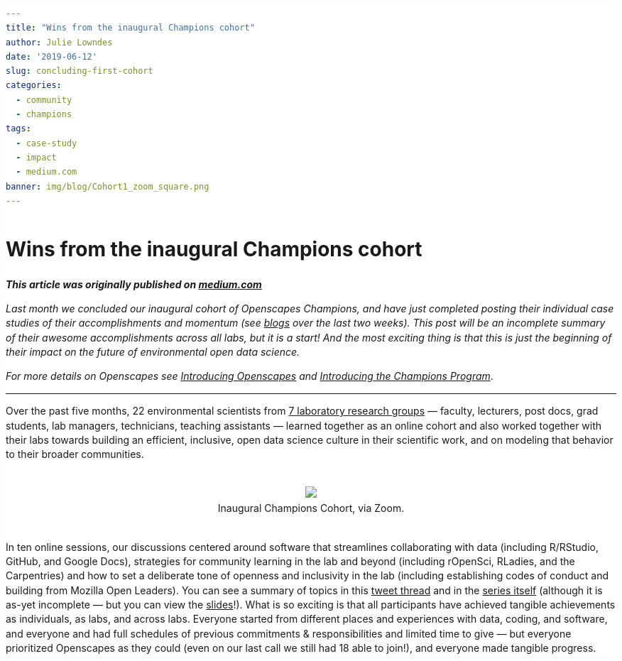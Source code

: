 ```yaml
---
title: "Wins from the inaugural Champions cohort"
author: Julie Lowndes
date: '2019-06-12'
slug: concluding-first-cohort
categories:
  - community
  - champions
tags:
  - case-study
  - impact
  - medium.com  
banner: img/blog/Cohort1_zoom_square.png
---
```


# Wins from the inaugural Champions cohort

***This article was originally published on [medium.com](https://medium.com/read-write-participate/wins-from-the-inaugural-champions-cohort-49cbf1db4c3d?postPublishedType=initial)***  

*Last month we concluded our inaugural cohort of Openscapes Champions, and have just completed posting their individual case studies of their accomplishments and momentum (see [blogs](https://openscapes.org/blog) over the last two weeks). This post will be an incomplete summary of their awesome accomplishments across all labs, but it is a start! And the most exciting thing is that this is just the beginning of their impact on the future of environmental open data science.*

*For more details on Openscapes see [Introducing Openscapes](https://www.openscapes.org/blog/2018/11/20/introducing-openscapes/) and [Introducing the Champions Program](https://www.openscapes.org/blog/2019/01/28/introducing-champions-program/)*.

---


Over the past five months, 22 environmental scientists from [7 laboratory research groups](https://medium.com/read-write-participate/openscapes-champions-incorporate-open-practices-in-their-science-7eefa07b8573) — faculty, lecturers, post docs, grad students, lab managers, technicians, teaching assistants — learned together as an online cohort and also worked together with their labs towards building an efficient, inclusive, open data science culture in their scientific work, and on modeling that behavior to their broader communities. 

<br>

<center>
  <a><img src="/img/blog/Cohort1_zoom.png" width="500px"></a>
  <figcaption>Inaugural Champions Cohort, via Zoom.</figcaption>
</center>

<br>

In ten online sessions, our discussions centered around software that streamlines collaborating with data (including R/RStudio, GitHub, and Google Docs), strategies for community learning in the lab and beyond (including rOpenSci, RLadies, and the Carpentries) and how to set a deliberate tone of openness and inclusivity in the lab (including establishing codes of conduct and building from Mozilla Open Leaders). You can see a summary of topics in this [tweet thread](https://twitter.com/openscapes/status/1131243910200668160) and in the [series itself](https://openscapes.github.io/series/index.html#agendas) (although it is as-yet incomplete — but you can view the [slides](https://openscapes.github.io/series/index.html#agendas)!). What is so exciting is that all participants have achieved tangible achievements as individuals, as labs, and across labs. Everyone started from different places and experiences with data, coding, and software, and everyone and had full schedules of previous commitments & responsibilities and limited time to give — but everyone prioritized Openscapes as they could (even on our last call we still had 18 able to join!), and everyone made tangible progress. 
